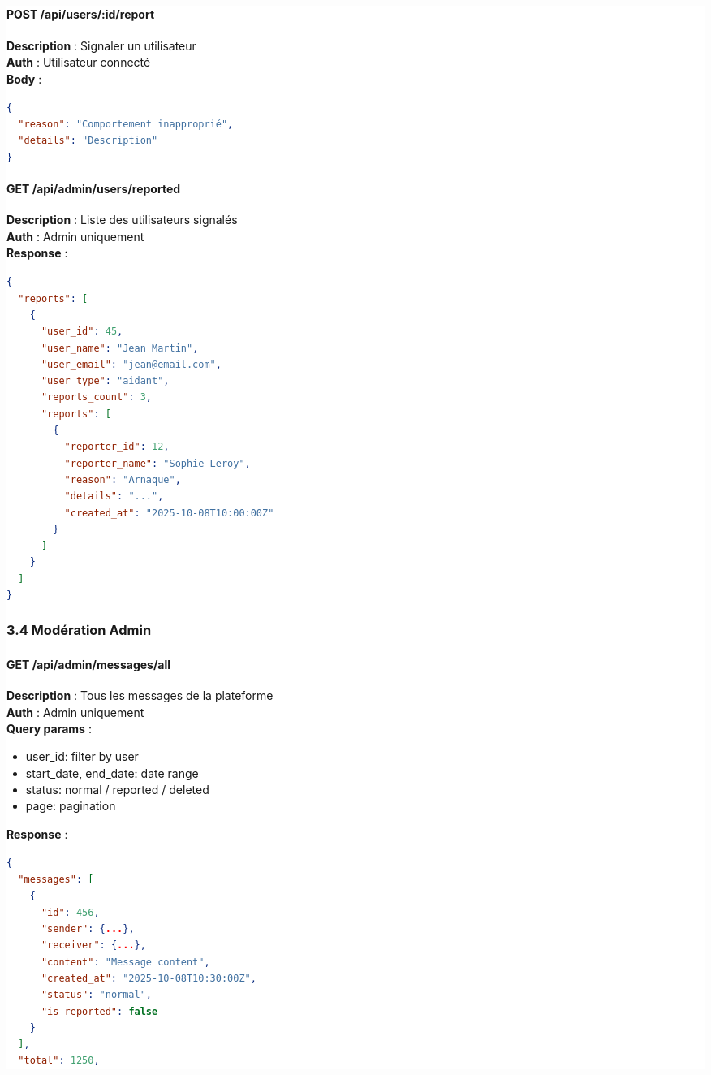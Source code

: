 #### POST /api/users/:id/report
**Description** : Signaler un utilisateur  
**Auth** : Utilisateur connecté  
**Body** :
```json
{
  "reason": "Comportement inapproprié",
  "details": "Description"
}
```

#### GET /api/admin/users/reported
**Description** : Liste des utilisateurs signalés  
**Auth** : Admin uniquement  
**Response** :
```json
{
  "reports": [
    {
      "user_id": 45,
      "user_name": "Jean Martin",
      "user_email": "jean@email.com",
      "user_type": "aidant",
      "reports_count": 3,
      "reports": [
        {
          "reporter_id": 12,
          "reporter_name": "Sophie Leroy",
          "reason": "Arnaque",
          "details": "...",
          "created_at": "2025-10-08T10:00:00Z"
        }
      ]
    }
  ]
}
```

### 3.4 Modération Admin

#### GET /api/admin/messages/all
**Description** : Tous les messages de la plateforme  
**Auth** : Admin uniquement  
**Query params** :
- user_id: filter by user
- start_date, end_date: date range
- status: normal / reported / deleted
- page: pagination

**Response** :
```json
{
  "messages": [
    {
      "id": 456,
      "sender": {...},
      "receiver": {...},
      "content": "Message content",
      "created_at": "2025-10-08T10:30:00Z",
      "status": "normal",
      "is_reported": false
    }
  ],
  "total": 1250,
```
